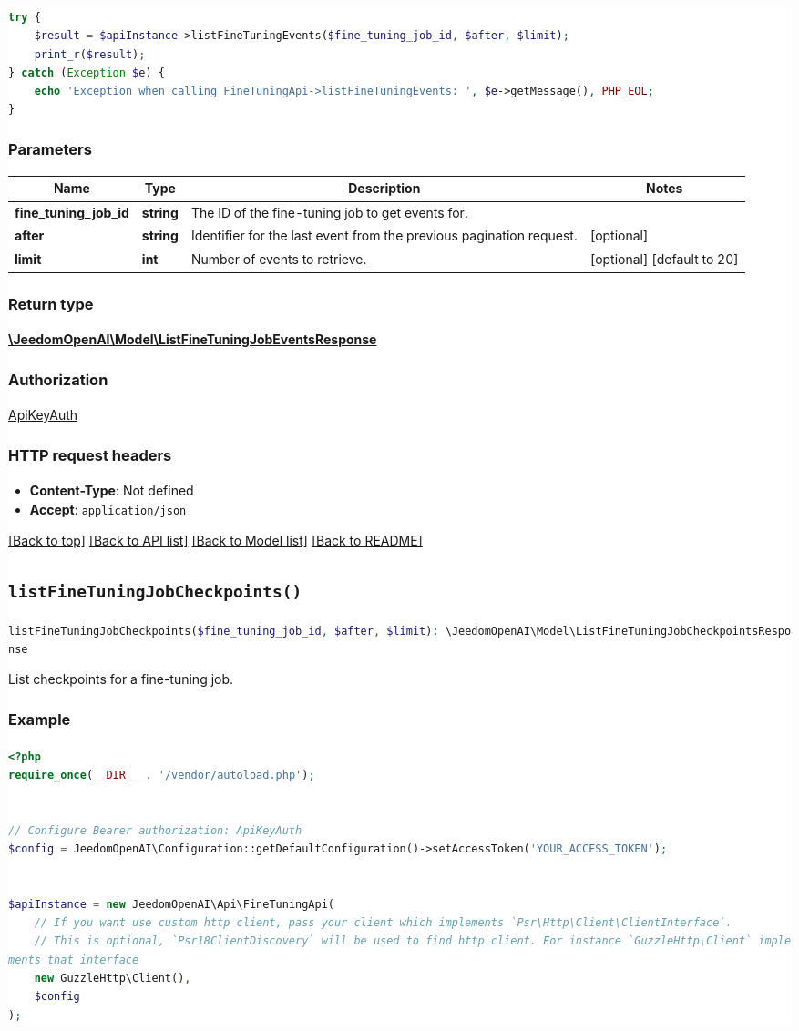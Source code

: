 ```php
try {
    $result = $apiInstance->listFineTuningEvents($fine_tuning_job_id, $after, $limit);
    print_r($result);
} catch (Exception $e) {
    echo 'Exception when calling FineTuningApi->listFineTuningEvents: ', $e->getMessage(), PHP_EOL;
}
```

### Parameters

Name | Type | Description  | Notes
------------- | ------------- | ------------- | -------------
 **fine_tuning_job_id** | **string**| The ID of the fine-tuning job to get events for. |
 **after** | **string**| Identifier for the last event from the previous pagination request. | [optional]
 **limit** | **int**| Number of events to retrieve. | [optional] [default to 20]

### Return type

[**\JeedomOpenAI\Model\ListFineTuningJobEventsResponse**](../Model/ListFineTuningJobEventsResponse.md)

### Authorization

[ApiKeyAuth](../../README.md#ApiKeyAuth)

### HTTP request headers

- **Content-Type**: Not defined
- **Accept**: `application/json`

[[Back to top]](#) [[Back to API list]](../../README.md#endpoints)
[[Back to Model list]](../../README.md#models)
[[Back to README]](../../README.md)

## `listFineTuningJobCheckpoints()`

```php
listFineTuningJobCheckpoints($fine_tuning_job_id, $after, $limit): \JeedomOpenAI\Model\ListFineTuningJobCheckpointsResponse
```

List checkpoints for a fine-tuning job.

### Example

```php
<?php
require_once(__DIR__ . '/vendor/autoload.php');


// Configure Bearer authorization: ApiKeyAuth
$config = JeedomOpenAI\Configuration::getDefaultConfiguration()->setAccessToken('YOUR_ACCESS_TOKEN');


$apiInstance = new JeedomOpenAI\Api\FineTuningApi(
    // If you want use custom http client, pass your client which implements `Psr\Http\Client\ClientInterface`.
    // This is optional, `Psr18ClientDiscovery` will be used to find http client. For instance `GuzzleHttp\Client` implements that interface
    new GuzzleHttp\Client(),
    $config
);
```